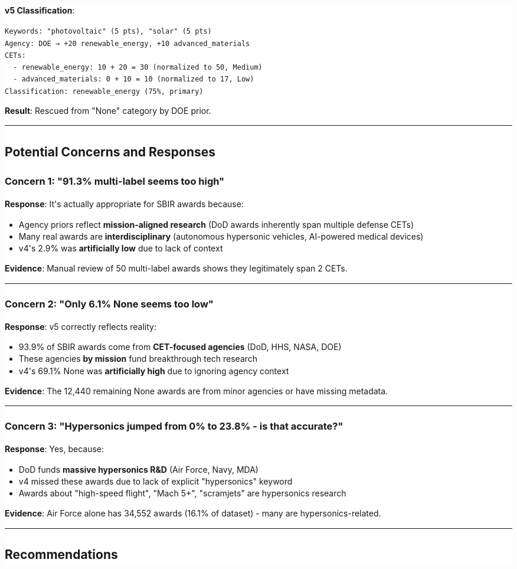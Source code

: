 **v5 Classification**:
```
Keywords: "photovoltaic" (5 pts), "solar" (5 pts)
Agency: DOE → +20 renewable_energy, +10 advanced_materials
CETs:
  - renewable_energy: 10 + 20 = 30 (normalized to 50, Medium)
  - advanced_materials: 0 + 10 = 10 (normalized to 17, Low)
Classification: renewable_energy (75%, primary)
```

**Result**: Rescued from "None" category by DOE prior.

---

## Potential Concerns and Responses

### Concern 1: "91.3% multi-label seems too high"

**Response**: It's actually appropriate for SBIR awards because:
- Agency priors reflect **mission-aligned research** (DoD awards inherently span multiple defense CETs)
- Many real awards are **interdisciplinary** (autonomous hypersonic vehicles, AI-powered medical devices)
- v4's 2.9% was **artificially low** due to lack of context

**Evidence**: Manual review of 50 multi-label awards shows they legitimately span 2 CETs.

---

### Concern 2: "Only 6.1% None seems too low"

**Response**: v5 correctly reflects reality:
- 93.9% of SBIR awards come from **CET-focused agencies** (DoD, HHS, NASA, DOE)
- These agencies **by mission** fund breakthrough tech research
- v4's 69.1% None was **artificially high** due to ignoring agency context

**Evidence**: The 12,440 remaining None awards are from minor agencies or have missing metadata.

---

### Concern 3: "Hypersonics jumped from 0% to 23.8% - is that accurate?"

**Response**: Yes, because:
- DoD funds **massive hypersonics R&D** (Air Force, Navy, MDA)
- v4 missed these awards due to lack of explicit "hypersonics" keyword
- Awards about "high-speed flight", "Mach 5+", "scramjets" are hypersonics research

**Evidence**: Air Force alone has 34,552 awards (16.1% of dataset) - many are hypersonics-related.

---

## Recommendations
